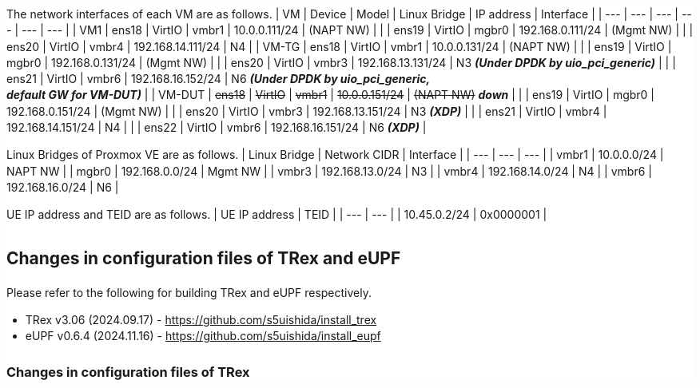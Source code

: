 The network interfaces of each VM are as follows.
| VM | Device | Model | Linux Bridge | IP address | Interface |
| --- | --- | --- | --- | --- | --- |
| VM1 | ens18 | VirtIO | vmbr1 | 10.0.0.111/24 | (NAPT NW) |
| | ens19 | VirtIO | mgbr0 | 192.168.0.111/24 | (Mgmt NW) |
| | ens20 | VirtIO | vmbr4 | 192.168.14.111/24 | N4 |
| VM-TG | ens18 | VirtIO | vmbr1 | 10.0.0.131/24 | (NAPT NW) |
| | ens19 | VirtIO | mgbr0 | 192.168.0.131/24 | (Mgmt NW) |
| | ens20 | VirtIO | vmbr3 | 192.168.13.131/24 | N3 ***(Under DPDK by uio_pci_generic)*** |
| | ens21 | VirtIO | vmbr6 | 192.168.16.152/24 | N6 ***(Under DPDK by uio_pci_generic,<br>default GW for VM-DUT)*** |
| VM-DUT | ~~ens18~~ | ~~VirtIO~~ | ~~vmbr1~~ | ~~10.0.0.151/24~~ | ~~(NAPT NW)~~ ***down*** |
| | ens19 | VirtIO | mgbr0 | 192.168.0.151/24 | (Mgmt NW) |
| | ens20 | VirtIO | vmbr3 | 192.168.13.151/24 | N3 ***(XDP)*** |
| | ens21 | VirtIO | vmbr4 | 192.168.14.151/24 | N4 |
| | ens22 | VirtIO | vmbr6 | 192.168.16.151/24 | N6 ***(XDP)*** |

Linux Bridges of Proxmox VE are as follows.
| Linux Bridge | Network CIDR | Interface |
| --- | --- | --- |
| vmbr1 | 10.0.0.0/24 | NAPT NW |
| mgbr0 | 192.168.0.0/24 | Mgmt NW |
| vmbr3 | 192.168.13.0/24 | N3 |
| vmbr4 | 192.168.14.0/24 | N4 |
| vmbr6 | 192.168.16.0/24 | N6 |

UE IP address and TEID are as follows.
| UE IP address | TEID |
| --- | --- |
| 10.45.0.2/24 | 0x0000001 |

<a id="changes"></a>

## Changes in configuration files of TRex and eUPF

Please refer to the following for building TRex and eUPF respectively.
- TRex v3.06 (2024.09.17) - https://github.com/s5uishida/install_trex
- eUPF v0.6.4 (2024.11.16) - https://github.com/s5uishida/install_eupf

<a id="changes_trex"></a>

### Changes in configuration files of TRex
